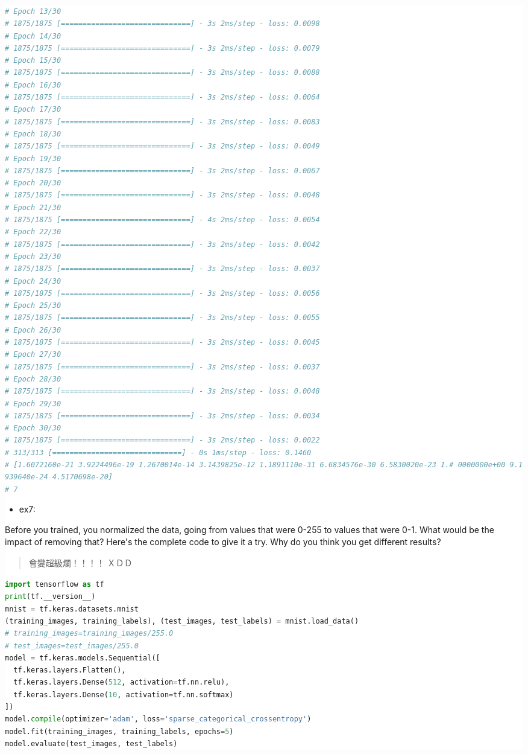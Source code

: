 ~~~py
# Epoch 13/30
# 1875/1875 [==============================] - 3s 2ms/step - loss: 0.0098
# Epoch 14/30
# 1875/1875 [==============================] - 3s 2ms/step - loss: 0.0079
# Epoch 15/30
# 1875/1875 [==============================] - 3s 2ms/step - loss: 0.0088
# Epoch 16/30
# 1875/1875 [==============================] - 3s 2ms/step - loss: 0.0064
# Epoch 17/30
# 1875/1875 [==============================] - 3s 2ms/step - loss: 0.0083
# Epoch 18/30
# 1875/1875 [==============================] - 3s 2ms/step - loss: 0.0049
# Epoch 19/30
# 1875/1875 [==============================] - 3s 2ms/step - loss: 0.0067
# Epoch 20/30
# 1875/1875 [==============================] - 3s 2ms/step - loss: 0.0048
# Epoch 21/30
# 1875/1875 [==============================] - 4s 2ms/step - loss: 0.0054
# Epoch 22/30
# 1875/1875 [==============================] - 3s 2ms/step - loss: 0.0042
# Epoch 23/30
# 1875/1875 [==============================] - 3s 2ms/step - loss: 0.0037
# Epoch 24/30
# 1875/1875 [==============================] - 3s 2ms/step - loss: 0.0056
# Epoch 25/30
# 1875/1875 [==============================] - 3s 2ms/step - loss: 0.0055
# Epoch 26/30
# 1875/1875 [==============================] - 3s 2ms/step - loss: 0.0045
# Epoch 27/30
# 1875/1875 [==============================] - 3s 2ms/step - loss: 0.0037
# Epoch 28/30
# 1875/1875 [==============================] - 3s 2ms/step - loss: 0.0048
# Epoch 29/30
# 1875/1875 [==============================] - 3s 2ms/step - loss: 0.0034
# Epoch 30/30
# 1875/1875 [==============================] - 3s 2ms/step - loss: 0.0022
# 313/313 [==============================] - 0s 1ms/step - loss: 0.1460
# [1.6072160e-21 3.9224496e-19 1.2670014e-14 3.1439825e-12 1.1891110e-31 6.6834576e-30 6.5830020e-23 1.# 0000000e+00 9.1939640e-24 4.5170698e-20]
# 7
~~~

- ex7:

Before you trained, you normalized the data, going from values that were 0-255 to values that were 0-1. What would be the impact of removing that? Here's the complete code to give it a try. Why do you think you get different results?

> 會變超級爛！！！！ ＸＤＤ

~~~py
import tensorflow as tf
print(tf.__version__)
mnist = tf.keras.datasets.mnist
(training_images, training_labels), (test_images, test_labels) = mnist.load_data()
# training_images=training_images/255.0
# test_images=test_images/255.0
model = tf.keras.models.Sequential([
  tf.keras.layers.Flatten(),
  tf.keras.layers.Dense(512, activation=tf.nn.relu),
  tf.keras.layers.Dense(10, activation=tf.nn.softmax)
])
model.compile(optimizer='adam', loss='sparse_categorical_crossentropy')
model.fit(training_images, training_labels, epochs=5)
model.evaluate(test_images, test_labels)
~~~
